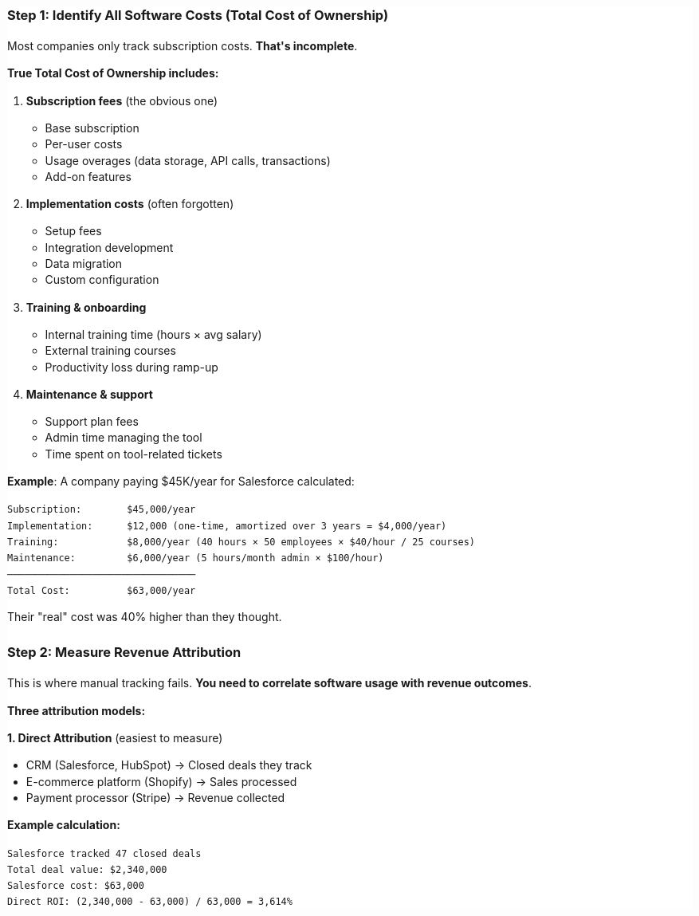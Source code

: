 ### Step 1: Identify All Software Costs (Total Cost of Ownership)

Most companies only track subscription costs. **That's incomplete**.

**True Total Cost of Ownership includes:**

1. **Subscription fees** (the obvious one)
   - Base subscription
   - Per-user costs
   - Usage overages (data storage, API calls, transactions)
   - Add-on features

2. **Implementation costs** (often forgotten)
   - Setup fees
   - Integration development
   - Data migration
   - Custom configuration

3. **Training & onboarding**
   - Internal training time (hours × avg salary)
   - External training courses
   - Productivity loss during ramp-up

4. **Maintenance & support**
   - Support plan fees
   - Admin time managing the tool
   - Time spent on tool-related tickets

**Example**: A company paying $45K/year for Salesforce calculated:
```
Subscription:        $45,000/year
Implementation:      $12,000 (one-time, amortized over 3 years = $4,000/year)
Training:            $8,000/year (40 hours × 50 employees × $40/hour / 25 courses)
Maintenance:         $6,000/year (5 hours/month admin × $100/hour)
─────────────────────────────────
Total Cost:          $63,000/year
```

Their "real" cost was 40% higher than they thought.

### Step 2: Measure Revenue Attribution

This is where manual tracking fails. **You need to correlate software usage with revenue outcomes**.

**Three attribution models:**

**1. Direct Attribution** (easiest to measure)
- CRM (Salesforce, HubSpot) → Closed deals they track
- E-commerce platform (Shopify) → Sales processed
- Payment processor (Stripe) → Revenue collected

**Example calculation:**
```
Salesforce tracked 47 closed deals
Total deal value: $2,340,000
Salesforce cost: $63,000
Direct ROI: (2,340,000 - 63,000) / 63,000 = 3,614%
```
